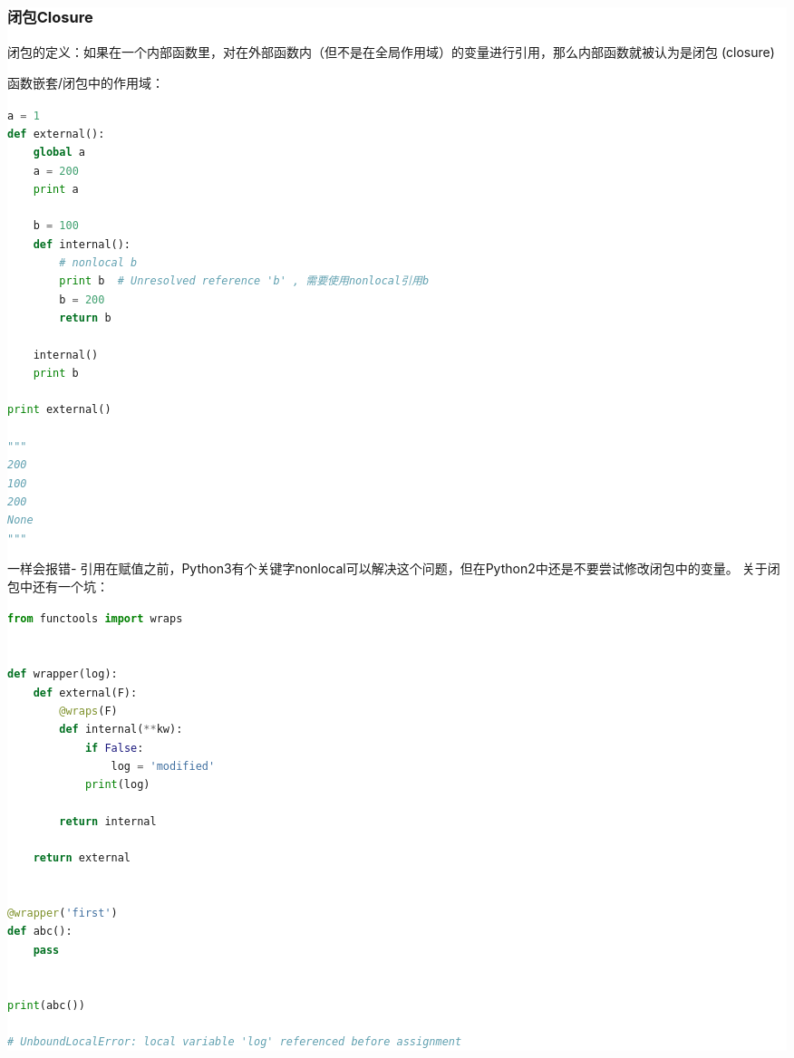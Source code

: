 

### 闭包Closure

闭包的定义：如果在一个内部函数里，对在外部函数内（但不是在全局作用域）的变量进行引用，那么内部函数就被认为是闭包 (closure)

函数嵌套/闭包中的作用域：

```python
a = 1
def external():
    global a
    a = 200
    print a

    b = 100
    def internal():
        # nonlocal b
        print b  # Unresolved reference 'b' , 需要使用nonlocal引用b
        b = 200
        return b

    internal()
    print b
    
print external()

"""
200
100
200
None
"""
```

一样会报错- 引用在赋值之前，Python3有个关键字nonlocal可以解决这个问题，但在Python2中还是不要尝试修改闭包中的变量。
关于闭包中还有一个坑：

```python
from functools import wraps


def wrapper(log):
    def external(F):
        @wraps(F)
        def internal(**kw):
            if False:
                log = 'modified'
            print(log)

        return internal

    return external


@wrapper('first')
def abc():
    pass


print(abc())

# UnboundLocalError: local variable 'log' referenced before assignment
```
